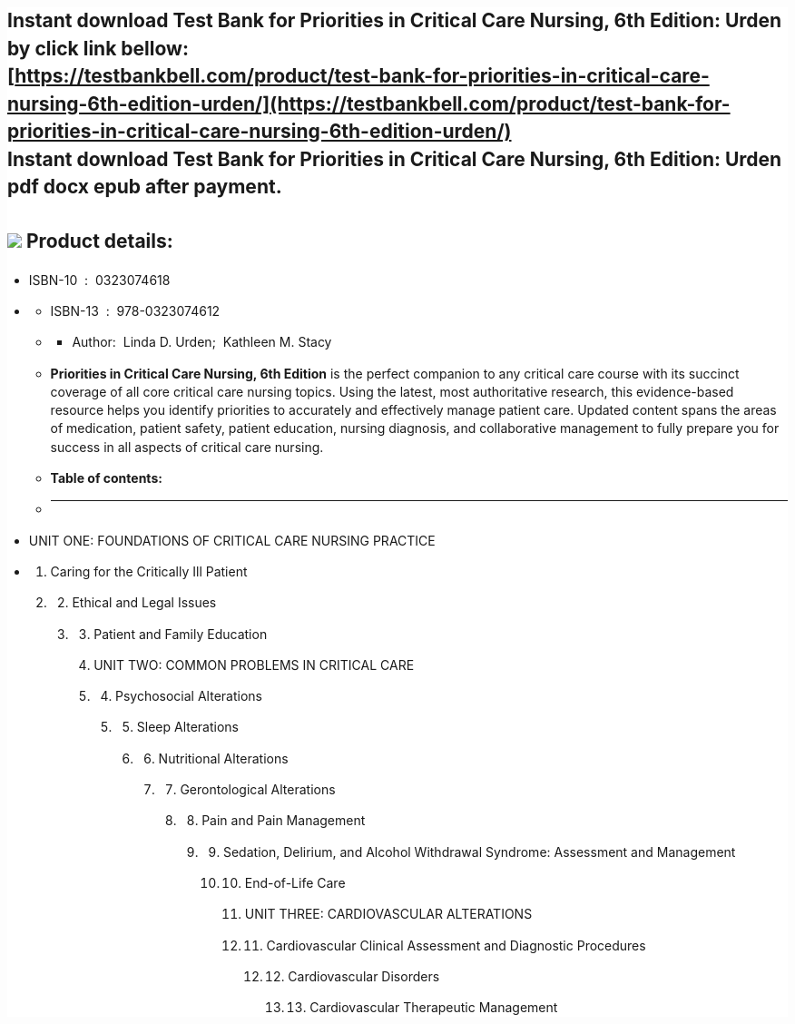 Instant download **Test Bank for Priorities in Critical Care Nursing, 6th Edition: Urden** by click link bellow:  
[https://testbankbell.com/product/test-bank-for-priorities-in-critical-care-nursing-6th-edition-urden/](https://testbankbell.com/product/test-bank-for-priorities-in-critical-care-nursing-6th-edition-urden/)  
**Instant download Test Bank for Priorities in Critical Care Nursing, 6th Edition: Urden pdf docx epub after payment.**
-----------------------------------------------------------------------------------------------------------------------


![](https://testbankbell.com/wp-content/uploads/2023/05/priorities-in-critical-care-nursing-urden-6th-tb.jpg)
**Product details:**
--------------------


* ISBN-10 ‏ : ‎ 0323074618
* * ISBN-13 ‏ : ‎ 978-0323074612
  * * Author:  Linda D. Urden;  Kathleen M. Stacy
   
  * **Priorities in Critical Care Nursing, 6th Edition** is the perfect companion to any critical care course with its succinct coverage of all core critical care nursing topics. Using the latest, most authoritative research, this evidence-based resource helps you identify priorities to accurately and effectively manage patient care. Updated content spans the areas of medication, patient safety, patient education, nursing diagnosis, and collaborative management to fully prepare you for success in all aspects of critical care nursing.
  * **Table of contents:**
  * ----------------------
 
* UNIT ONE: FOUNDATIONS OF CRITICAL CARE NURSING PRACTICE

* 1. Caring for the Critically Ill Patient
 
  2. 2. Ethical and Legal Issues
    
     3. 3. Patient and Family Education
       
        4. UNIT TWO: COMMON PROBLEMS IN CRITICAL CARE
       
        5. 4. Psychosocial Alterations
          
           5. 5. Sleep Alterations
             
              6. 6. Nutritional Alterations
                
                 7. 7. Gerontological Alterations
                   
                    8. 8. Pain and Pain Management
                      
                       9. 9. Sedation, Delirium, and Alcohol Withdrawal Syndrome: Assessment and Management
                         
                          10. 10. End-of-Life Care
                             
                              11. UNIT THREE: CARDIOVASCULAR ALTERATIONS
                             
                              12. 11. Cardiovascular Clinical Assessment and Diagnostic Procedures
                                 
                                  12. 12. Cardiovascular Disorders
                                     
                                      13. 13. Cardiovascular Therapeutic Management
                                         